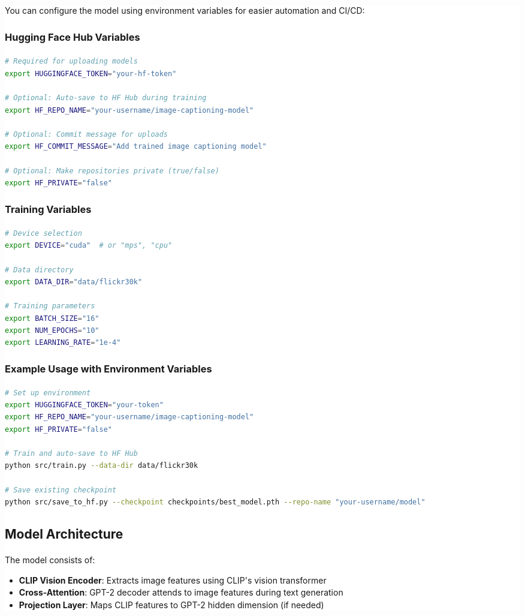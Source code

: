 You can configure the model using environment variables for easier automation and CI/CD:

### Hugging Face Hub Variables
```bash
# Required for uploading models
export HUGGINGFACE_TOKEN="your-hf-token"

# Optional: Auto-save to HF Hub during training
export HF_REPO_NAME="your-username/image-captioning-model"

# Optional: Commit message for uploads
export HF_COMMIT_MESSAGE="Add trained image captioning model"

# Optional: Make repositories private (true/false)
export HF_PRIVATE="false"
```

### Training Variables
```bash
# Device selection
export DEVICE="cuda"  # or "mps", "cpu"

# Data directory
export DATA_DIR="data/flickr30k"

# Training parameters
export BATCH_SIZE="16"
export NUM_EPOCHS="10"
export LEARNING_RATE="1e-4"
```

### Example Usage with Environment Variables
```bash
# Set up environment
export HUGGINGFACE_TOKEN="your-token"
export HF_REPO_NAME="your-username/image-captioning-model"
export HF_PRIVATE="false"

# Train and auto-save to HF Hub
python src/train.py --data-dir data/flickr30k

# Save existing checkpoint
python src/save_to_hf.py --checkpoint checkpoints/best_model.pth --repo-name "your-username/model"
```

## Model Architecture

The model consists of:
- **CLIP Vision Encoder**: Extracts image features using CLIP's vision transformer
- **Cross-Attention**: GPT-2 decoder attends to image features during text generation
- **Projection Layer**: Maps CLIP features to GPT-2 hidden dimension (if needed)
